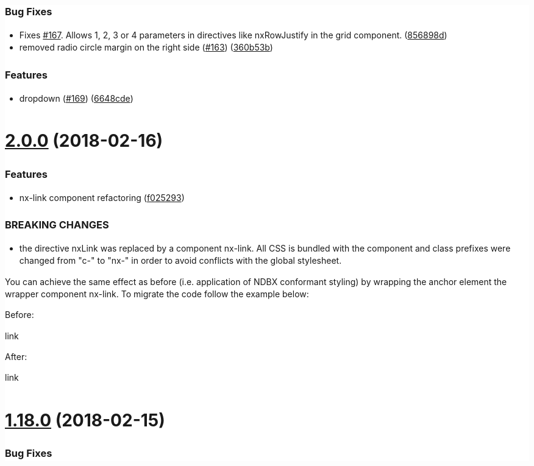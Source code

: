 
### Bug Fixes

* Fixes [#167](https://github.developer.allianz.io/ilt/ngx-ndbx/issues/167). Allows 1, 2, 3 or 4 parameters in directives like nxRowJustify in the grid component. ([856898d](https://github.developer.allianz.io/ilt/ngx-ndbx/commit/856898d))
* removed radio circle margin on the right side ([#163](https://github.developer.allianz.io/ilt/ngx-ndbx/issues/163)) ([360b53b](https://github.developer.allianz.io/ilt/ngx-ndbx/commit/360b53b))


### Features

* dropdown ([#169](https://github.developer.allianz.io/ilt/ngx-ndbx/issues/169)) ([6648cde](https://github.developer.allianz.io/ilt/ngx-ndbx/commit/6648cde))



<a name="2.0.0"></a>
# [2.0.0](https://github.developer.allianz.io/ilt/ngx-ndbx/compare/v1.18.0...v2.0.0) (2018-02-16)


### Features

* nx-link component refactoring ([f025293](https://github.developer.allianz.io/ilt/ngx-ndbx/commit/f025293))


### BREAKING CHANGES

* the directive nxLink was replaced by a component nx-link.
All CSS is bundled with the component and class prefixes were changed from "c-" to "nx-"
in order to avoid conflicts with the global stylesheet.

You can achieve the same effect as before (i.e. application of NDBX conformant styling)
by wrapping the anchor element the wrapper component nx-link.
To migrate the code follow the example below:

Before:

<a nxLink="black">link</a>

After:

<nx-link nxStyle="black">
    <a>link</a>
</nx-link>



<a name="1.18.0"></a>
# [1.18.0](https://github.developer.allianz.io/ilt/ngx-ndbx/compare/v1.17.0...v1.18.0) (2018-02-15)


### Bug Fixes
